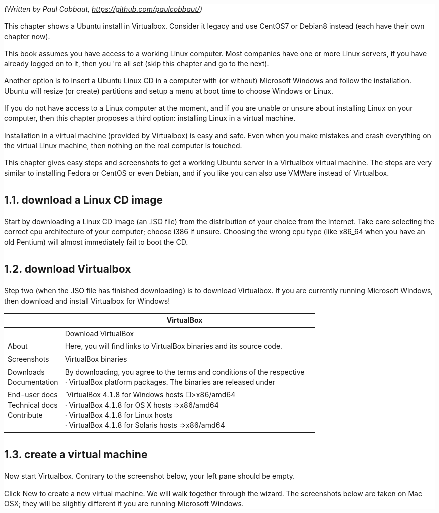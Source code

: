 *(Written by Paul Cobbaut, https://github.com/paulcobbaut/)*

This chapter shows a Ubuntu install in Virtualbox. Consider it legacy and use CentOS7 or Debian8 instead (each have their own chapter now).

This book assumes you have ac[cess to a working Linux computer.](https://github.com/paulcobbaut/) Most companies have one or more Linux servers, if you have already logged on to it, then you 're all set (skip this chapter and go to the next).

Another option is to insert a Ubuntu Linux CD in a computer with (or without) Microsoft Windows and follow the installation. Ubuntu will resize (or create) partitions and setup a menu at boot time to choose Windows or Linux.

If you do not have access to a Linux computer at the moment, and if you are unable or unsure about installing Linux on your computer, then this chapter proposes a third option: installing Linux in a virtual machine.

Installation in a virtual machine (provided by Virtualbox) is easy and safe. Even when you make mistakes and crash everything on the virtual Linux machine, then nothing on the real computer is touched.

This chapter gives easy steps and screenshots to get a working Ubuntu server in a Virtualbox virtual machine. The steps are very similar to installing Fedora or CentOS or even Debian, and if you like you can also use VMWare instead of Virtualbox.

## **1.1. download a Linux CD image**

<span id="page-16-1"></span>Start by downloading a Linux CD image (an .ISO file) from the distribution of your choice from the Internet. Take care selecting the correct cpu architecture of your computer; choose i386 if unsure. Choosing the wrong cpu type (like x86\_64 when you have an old Pentium) will almost immediately fail to boot the CD.

## **1.2. download Virtualbox**

Step two (when the .ISO file has finished downloading) is to download Virtualbox. If you are currently running Microsoft Windows, then download and install Virtualbox for Windows!

|                                               | VirtualBox                                                                                                                                                                                  |  |
|-----------------------------------------------|---------------------------------------------------------------------------------------------------------------------------------------------------------------------------------------------|--|
|                                               | Download VirtualBox                                                                                                                                                                         |  |
| About                                         | Here, you will find links to VirtualBox binaries and its source code.                                                                                                                       |  |
| Screenshots                                   | VirtualBox binaries                                                                                                                                                                         |  |
| Downloads<br>Documentation                    | By downloading, you agree to the terms and conditions of the respective<br>· VirtualBox platform packages. The binaries are released under                                                  |  |
| End-user docs<br>Technical docs<br>Contribute | َ VirtualBox 4.1.8 for Windows hosts □>x86/amd64<br>· VirtualBox 4.1.8 for OS X hosts =>x86/amd64<br>· VirtualBox 4.1.8 for Linux hosts<br>· VirtualBox 4.1.8 for Solaris hosts =>x86/amd64 |  |

## <span id="page-17-0"></span>**1.3. create a virtual machine**

Now start Virtualbox. Contrary to the screenshot below, your left pane should be empty.

Click New to create a new virtual machine. We will walk together through the wizard. The screenshots below are taken on Mac OSX; they will be slightly different if you are running Microsoft Windows.
